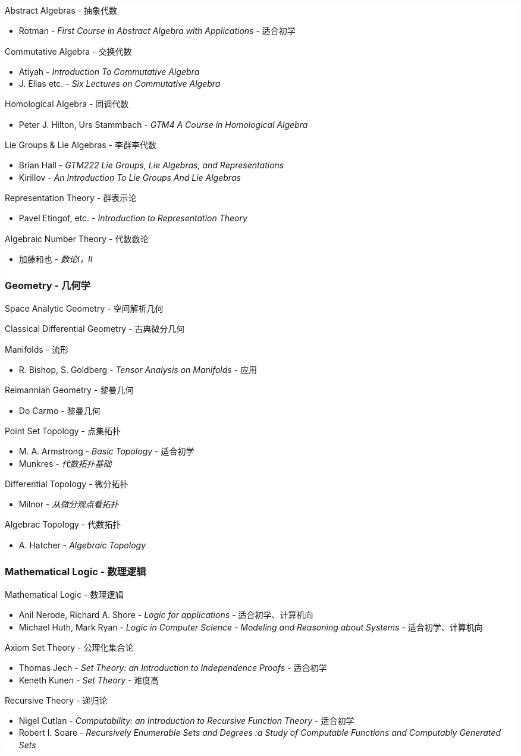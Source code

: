 Abstract Algebras - 抽象代数
* Rotman - *First Course in Abstract Algebra with Applications* - 适合初学

Commutative Algebra - 交换代数
* Atiyah - *Introduction To Commutative Algebra*
* J. Elias etc. - *Six Lectures on Commutative Algebra*

Homological Algebra - 同调代数
* Peter J. Hilton, Urs Stammbach - *GTM4 A Course in Homological Algebra*

Lie Groups & Lie Algebras - 李群李代数
* Brian Hall - *GTM222 Lie Groups, Lie Algebras, and Representations*
* Kirillov - *An Introduction To Lie Groups And Lie Algebras*

Representation Theory - 群表示论
* Pavel Etingof, etc. - *Introduction to Representation Theory*

Algebraic Number Theory - 代数数论
* 加藤和也 - *数论I，II*

### Geometry - 几何学

Space Analytic Geometry - 空间解析几何

Classical Differential Geometry - 古典微分几何

Manifolds - 流形
* R. Bishop, S. Goldberg - *Tensor Analysis on Manifolds* - 应用

Reimannian Geometry - 黎曼几何
* Do Carmo - 黎曼几何

Point Set Topology - 点集拓扑
* M. A. Armstrong - *Basic Topology* - 适合初学
* Munkres - *代数拓扑基础*

Differential Topology - 微分拓扑
* Milnor - *从微分观点看拓扑*

Algebrac Topology - 代数拓扑
* A. Hatcher - *Algebraic Topology*

### Mathematical Logic - 数理逻辑

Mathematical Logic - 数理逻辑
- Anil Nerode, Richard A. Shore - *Logic for applications* - 适合初学、计算机向
- Michael Huth, Mark Ryan - *Logic in Computer Science - Modeling and Reasoning about Systems* - 适合初学、计算机向

Axiom Set Theory - 公理化集合论
- Thomas Jech - *Set Theory: an Introduction to Independence Proofs* - 适合初学
- Keneth Kunen - *Set Theory* - 难度高

Recursive Theory - 递归论
- Nigel Cutlan - *Computability: an Introduction to Recursive Function Theory* - 适合初学
- Robert I. Soare - *Recursively Enumerable Sets and Degrees :a Study of Computable Functions and Computably Generated Sets*
